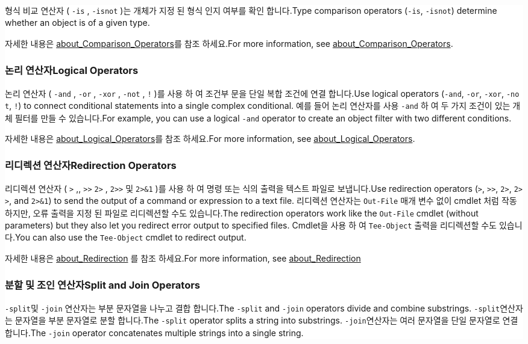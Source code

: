 <span data-ttu-id="aa1f8-127">형식 비교 연산자 ( `-is` , `-isnot` )는 개체가 지정 된 형식 인지 여부를 확인 합니다.</span><span class="sxs-lookup"><span data-stu-id="aa1f8-127">Type comparison operators (`-is`, `-isnot`) determine whether an object is of a given type.</span></span>

<span data-ttu-id="aa1f8-128">자세한 내용은 [about_Comparison_Operators](about_Comparison_Operators.md)를 참조 하세요.</span><span class="sxs-lookup"><span data-stu-id="aa1f8-128">For more information, see [about_Comparison_Operators](about_Comparison_Operators.md).</span></span>

### <a name="logical-operators"></a><span data-ttu-id="aa1f8-129">논리 연산자</span><span class="sxs-lookup"><span data-stu-id="aa1f8-129">Logical Operators</span></span>

<span data-ttu-id="aa1f8-130">논리 연산자 ( `-and` , `-or` , `-xor` , `-not` , `!` )를 사용 하 여 조건부 문을 단일 복합 조건에 연결 합니다.</span><span class="sxs-lookup"><span data-stu-id="aa1f8-130">Use logical operators (`-and`, `-or`, `-xor`, `-not`, `!`) to connect conditional statements into a single complex conditional.</span></span> <span data-ttu-id="aa1f8-131">예를 들어 논리 연산자를 사용 `-and` 하 여 두 가지 조건이 있는 개체 필터를 만들 수 있습니다.</span><span class="sxs-lookup"><span data-stu-id="aa1f8-131">For example, you can use a logical `-and` operator to create an object filter with two different conditions.</span></span>

<span data-ttu-id="aa1f8-132">자세한 내용은 [about_Logical_Operators](about_logical_operators.md)를 참조 하세요.</span><span class="sxs-lookup"><span data-stu-id="aa1f8-132">For more information, see [about_Logical_Operators](about_logical_operators.md).</span></span>

### <a name="redirection-operators"></a><span data-ttu-id="aa1f8-133">리디렉션 연산자</span><span class="sxs-lookup"><span data-stu-id="aa1f8-133">Redirection Operators</span></span>

<span data-ttu-id="aa1f8-134">리디렉션 연산자 ( `>` ,, `>>` `2>` , `2>>` 및 `2>&1` )를 사용 하 여 명령 또는 식의 출력을 텍스트 파일로 보냅니다.</span><span class="sxs-lookup"><span data-stu-id="aa1f8-134">Use redirection operators (`>`, `>>`, `2>`, `2>>`, and `2>&1`) to send the output of a command or expression to a text file.</span></span> <span data-ttu-id="aa1f8-135">리디렉션 연산자는 `Out-File` 매개 변수 없이 cmdlet 처럼 작동 하지만, 오류 출력을 지정 된 파일로 리디렉션할 수도 있습니다.</span><span class="sxs-lookup"><span data-stu-id="aa1f8-135">The redirection operators work like the `Out-File` cmdlet (without parameters) but they also let you redirect error output to specified files.</span></span> <span data-ttu-id="aa1f8-136">Cmdlet을 사용 하 여 `Tee-Object` 출력을 리디렉션할 수도 있습니다.</span><span class="sxs-lookup"><span data-stu-id="aa1f8-136">You can also use the `Tee-Object` cmdlet to redirect output.</span></span>

<span data-ttu-id="aa1f8-137">자세한 내용은 [about_Redirection](about_Redirection.md) 를 참조 하세요.</span><span class="sxs-lookup"><span data-stu-id="aa1f8-137">For more information, see [about_Redirection](about_Redirection.md)</span></span>

### <a name="split-and-join-operators"></a><span data-ttu-id="aa1f8-138">분할 및 조인 연산자</span><span class="sxs-lookup"><span data-stu-id="aa1f8-138">Split and Join Operators</span></span>

<span data-ttu-id="aa1f8-139">`-split`및 `-join` 연산자는 부분 문자열을 나누고 결합 합니다.</span><span class="sxs-lookup"><span data-stu-id="aa1f8-139">The `-split` and `-join` operators divide and combine substrings.</span></span> <span data-ttu-id="aa1f8-140">`-split`연산자는 문자열을 부분 문자열로 분할 합니다.</span><span class="sxs-lookup"><span data-stu-id="aa1f8-140">The `-split` operator splits a string into substrings.</span></span> <span data-ttu-id="aa1f8-141">`-join`연산자는 여러 문자열을 단일 문자열로 연결 합니다.</span><span class="sxs-lookup"><span data-stu-id="aa1f8-141">The `-join` operator concatenates multiple strings into a single string.</span></span>
